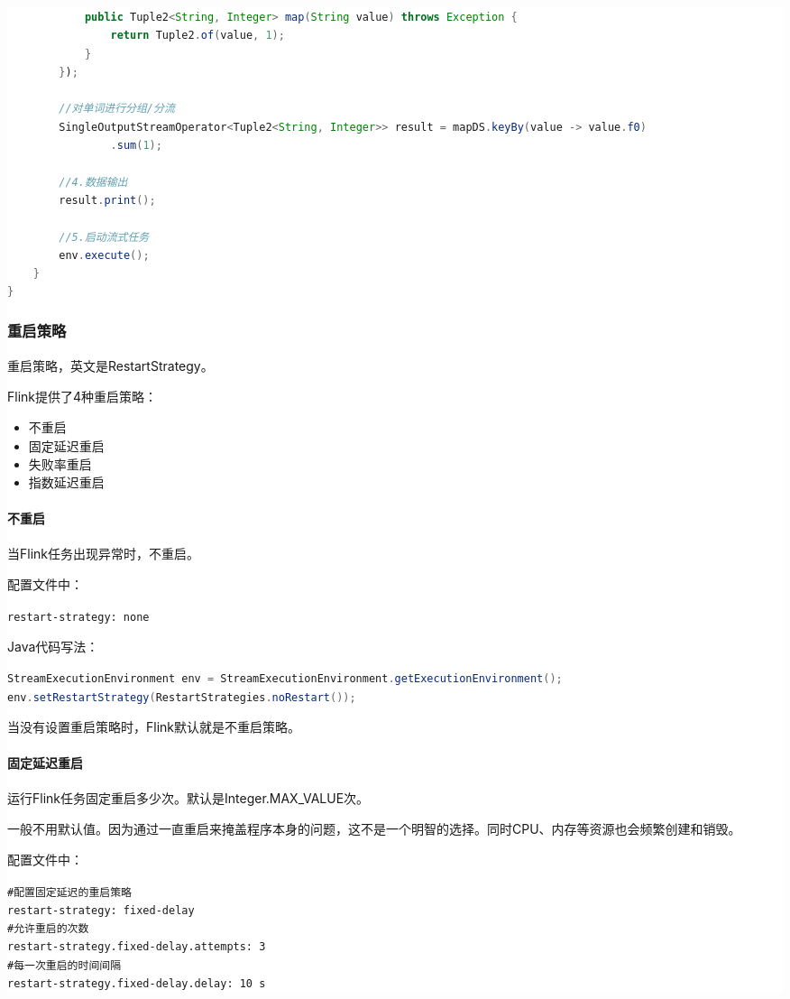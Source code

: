 ~~~java
            public Tuple2<String, Integer> map(String value) throws Exception {
                return Tuple2.of(value, 1);
            }
        });

        //对单词进行分组/分流
        SingleOutputStreamOperator<Tuple2<String, Integer>> result = mapDS.keyBy(value -> value.f0)
                .sum(1);

        //4.数据输出
        result.print();

        //5.启动流式任务
        env.execute();
    }
}
~~~

### 重启策略

重启策略，英文是RestartStrategy。

Flink提供了4种重启策略：

* 不重启
* 固定延迟重启
* 失败率重启
* 指数延迟重启

#### 不重启

当Flink任务出现异常时，不重启。

配置文件中：

~~~shell
restart-strategy: none
~~~

Java代码写法：

~~~java
StreamExecutionEnvironment env = StreamExecutionEnvironment.getExecutionEnvironment();
env.setRestartStrategy(RestartStrategies.noRestart());
~~~

当没有设置重启策略时，Flink默认就是不重启策略。

#### 固定延迟重启

运行Flink任务固定重启多少次。默认是Integer.MAX_VALUE次。

一般不用默认值。因为通过一直重启来掩盖程序本身的问题，这不是一个明智的选择。同时CPU、内存等资源也会频繁创建和销毁。

配置文件中：

~~~shell
#配置固定延迟的重启策略
restart-strategy: fixed-delay
#允许重启的次数
restart-strategy.fixed-delay.attempts: 3
#每一次重启的时间间隔
restart-strategy.fixed-delay.delay: 10 s
~~~
